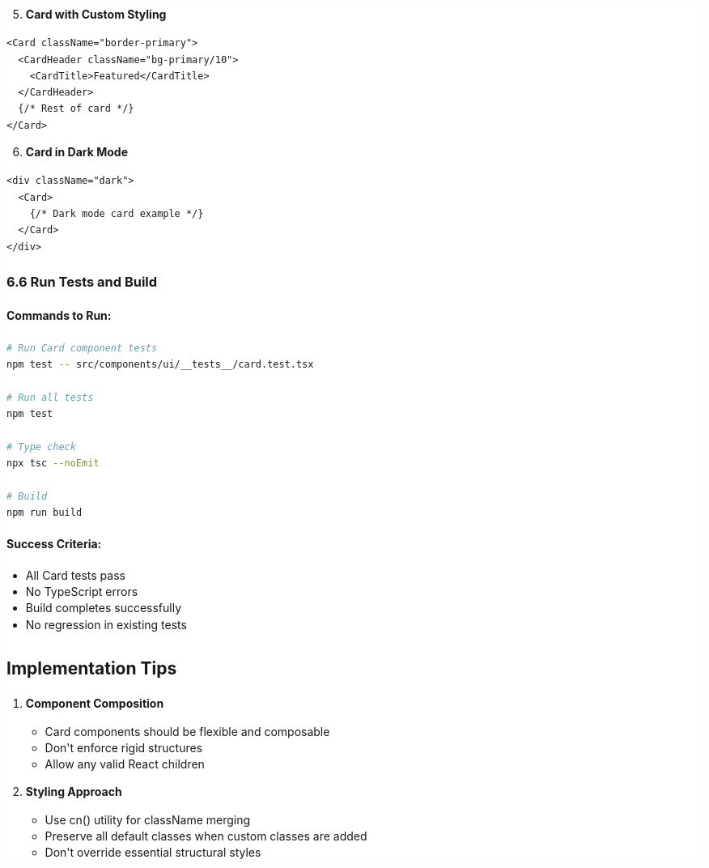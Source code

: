 5. **Card with Custom Styling**
```tsx
<Card className="border-primary">
  <CardHeader className="bg-primary/10">
    <CardTitle>Featured</CardTitle>
  </CardHeader>
  {/* Rest of card */}
</Card>
```

6. **Card in Dark Mode**
```tsx
<div className="dark">
  <Card>
    {/* Dark mode card example */}
  </Card>
</div>
```

### 6.6 Run Tests and Build

#### Commands to Run:
```bash
# Run Card component tests
npm test -- src/components/ui/__tests__/card.test.tsx

# Run all tests
npm test

# Type check
npx tsc --noEmit

# Build
npm run build
```

#### Success Criteria:
- All Card tests pass
- No TypeScript errors
- Build completes successfully
- No regression in existing tests

## Implementation Tips

1. **Component Composition**
   - Card components should be flexible and composable
   - Don't enforce rigid structures
   - Allow any valid React children

2. **Styling Approach**
   - Use cn() utility for className merging
   - Preserve all default classes when custom classes are added
   - Don't override essential structural styles
